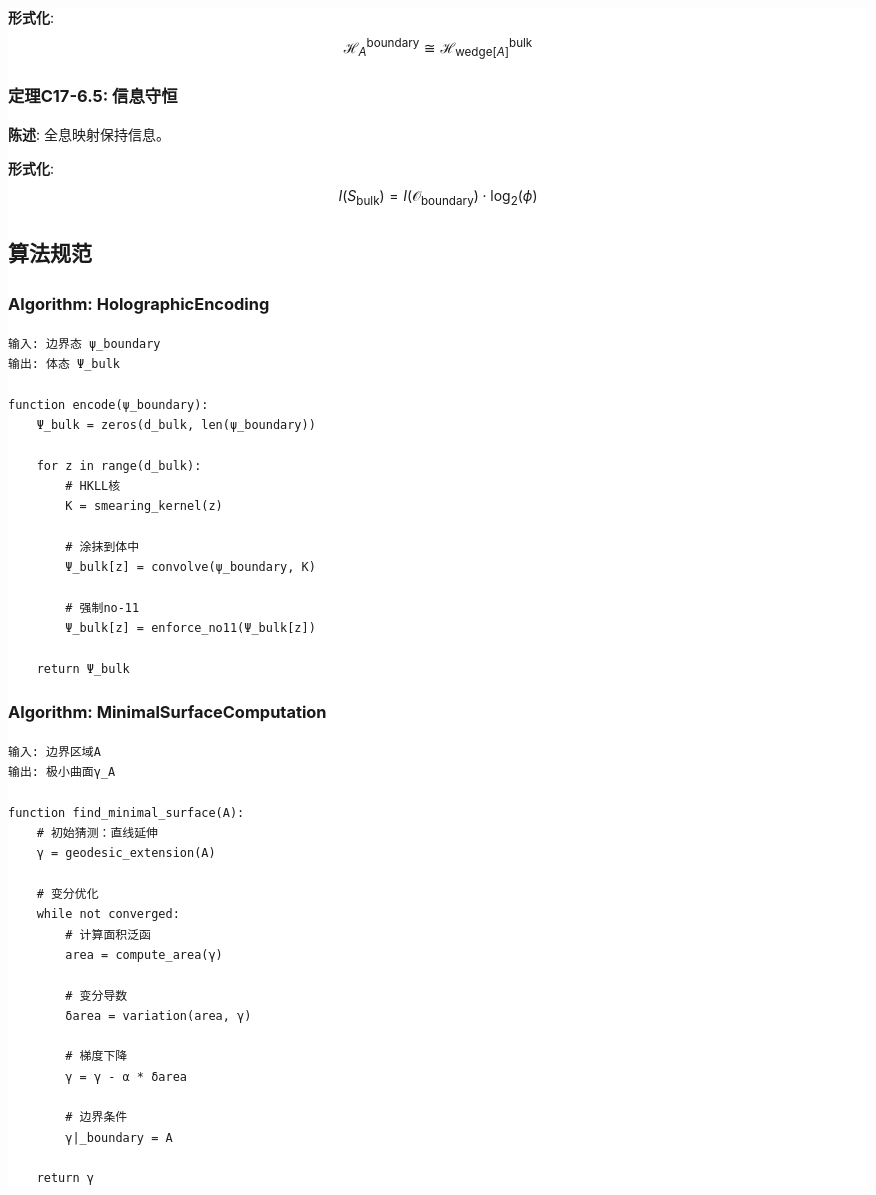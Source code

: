 **形式化**:
$$
\mathcal{H}_A^{\text{boundary}} \cong \mathcal{H}_{\text{wedge}[A]}^{\text{bulk}}
$$
### 定理C17-6.5: 信息守恒
**陈述**: 全息映射保持信息。

**形式化**:
$$
I(S_{\text{bulk}}) = I(\mathcal{O}_{\text{boundary}}) \cdot \log_2(\phi)
$$
## 算法规范

### Algorithm: HolographicEncoding
```
输入: 边界态 ψ_boundary
输出: 体态 Ψ_bulk

function encode(ψ_boundary):
    Ψ_bulk = zeros(d_bulk, len(ψ_boundary))
    
    for z in range(d_bulk):
        # HKLL核
        K = smearing_kernel(z)
        
        # 涂抹到体中
        Ψ_bulk[z] = convolve(ψ_boundary, K)
        
        # 强制no-11
        Ψ_bulk[z] = enforce_no11(Ψ_bulk[z])
    
    return Ψ_bulk
```

### Algorithm: MinimalSurfaceComputation
```
输入: 边界区域A
输出: 极小曲面γ_A

function find_minimal_surface(A):
    # 初始猜测：直线延伸
    γ = geodesic_extension(A)
    
    # 变分优化
    while not converged:
        # 计算面积泛函
        area = compute_area(γ)
        
        # 变分导数
        δarea = variation(area, γ)
        
        # 梯度下降
        γ = γ - α * δarea
        
        # 边界条件
        γ|_boundary = A
    
    return γ
```
